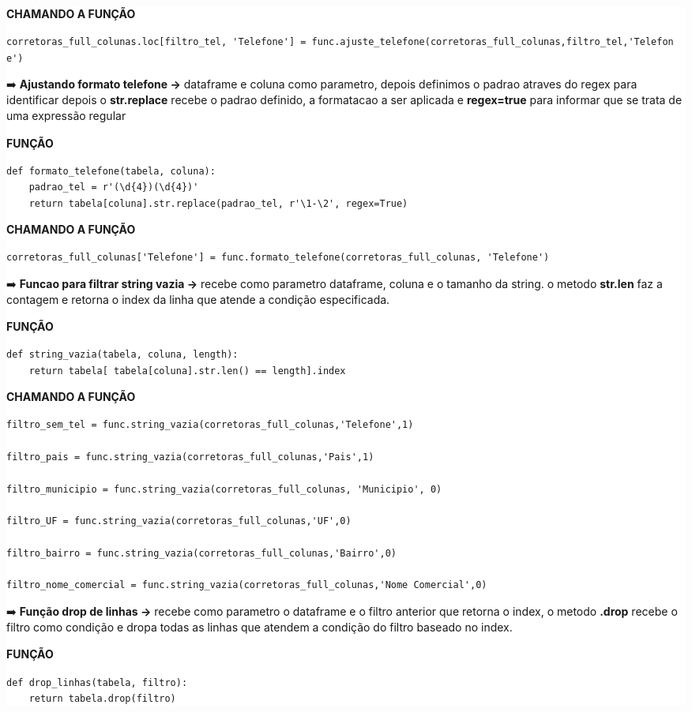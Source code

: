 **CHAMANDO A FUNÇÃO**
```
corretoras_full_colunas.loc[filtro_tel, 'Telefone'] = func.ajuste_telefone(corretoras_full_colunas,filtro_tel,'Telefone')
```

:arrow_right: **Ajustando formato telefone ->** dataframe e coluna como parametro, depois definimos o padrao atraves do regex para identificar depois o **str.replace** recebe o padrao definido, a formatacao a ser aplicada e **regex=true** para informar que se trata de uma expressão regular

**FUNÇÃO** 

```
def formato_telefone(tabela, coluna):
    padrao_tel = r'(\d{4})(\d{4})'
    return tabela[coluna].str.replace(padrao_tel, r'\1-\2', regex=True)
``` 

**CHAMANDO A FUNÇÃO**

```
corretoras_full_colunas['Telefone'] = func.formato_telefone(corretoras_full_colunas, 'Telefone')
```

:arrow_right: **Funcao para filtrar string vazia ->** recebe como parametro dataframe, coluna e o tamanho da string. o metodo **str.len** faz a contagem e retorna o index da linha que atende a condição especificada.

**FUNÇÃO** 

```
def string_vazia(tabela, coluna, length):
    return tabela[ tabela[coluna].str.len() == length].index
``` 

**CHAMANDO A FUNÇÃO**

```
filtro_sem_tel = func.string_vazia(corretoras_full_colunas,'Telefone',1)

filtro_pais = func.string_vazia(corretoras_full_colunas,'Pais',1)

filtro_municipio = func.string_vazia(corretoras_full_colunas, 'Municipio', 0)

filtro_UF = func.string_vazia(corretoras_full_colunas,'UF',0)

filtro_bairro = func.string_vazia(corretoras_full_colunas,'Bairro',0)

filtro_nome_comercial = func.string_vazia(corretoras_full_colunas,'Nome Comercial',0)
``` 

:arrow_right: **Função drop de linhas ->** recebe como parametro o dataframe e o filtro anterior que retorna o index, o metodo **.drop** recebe o filtro como condição e dropa todas as linhas que atendem a condição do filtro baseado no index.

**FUNÇÃO** 

```
def drop_linhas(tabela, filtro):
    return tabela.drop(filtro)
``` 

